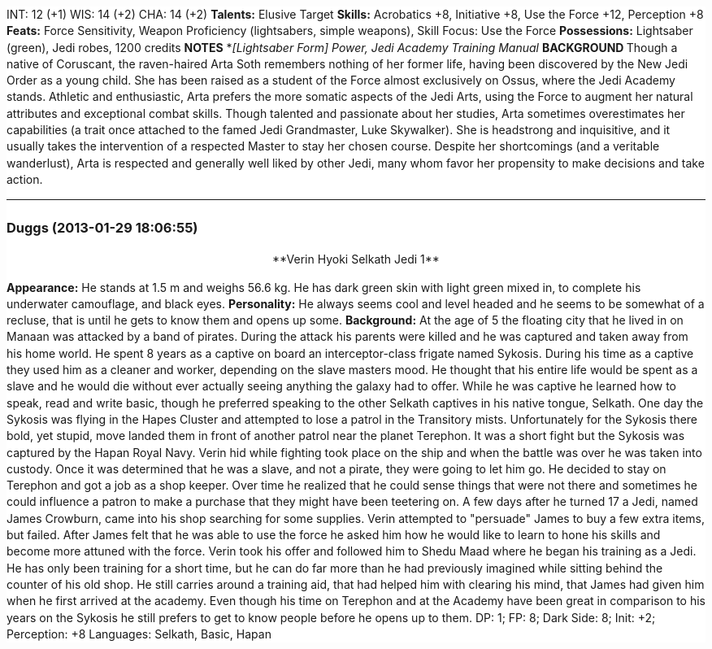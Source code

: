 INT: 12 (+1)
WIS: 14 (+2)
CHA: 14 (+2)
**Talents:** Elusive Target
**Skills:** Acrobatics +8, Initiative +8, Use the Force +12, Perception +8
**Feats:** Force Sensitivity, Weapon Proficiency (lightsabers, simple weapons), Skill Focus: Use the Force
**Possessions:** Lightsaber (green), Jedi robes, 1200 credits
**NOTES**
**[Lightsaber Form] Power, Jedi Academy Training Manual*
<strong>BACKGROUND </strong>
Though a native of Coruscant, the raven-haired Arta Soth remembers nothing of her former life, having been discovered by the New Jedi Order as a young child. She has been raised as a student of the Force almost exclusively on Ossus, where the Jedi Academy stands.
Athletic and enthusiastic, Arta prefers the more somatic aspects of the Jedi Arts, using the Force to augment her natural attributes and exceptional combat skills. Though talented and passionate about her studies, Arta sometimes overestimates her capabilities (a trait once attached to the famed Jedi Grandmaster, Luke Skywalker). She is headstrong and inquisitive, and it usually takes the intervention of a respected Master to stay her chosen course. Despite her shortcomings (and a veritable wanderlust), Arta is respected and generally well liked by other Jedi, many whom favor her propensity to make decisions and take action.

---

### **Duggs** (2013-01-29 18:06:55)

<div style="text-align: center;">
**Verin Hyoki
Selkath
Jedi 1**
</div>

**Appearance:** He stands at 1.5 m and weighs 56.6 kg. He has dark green skin with light green mixed in, to complete his underwater camouflage, and black eyes.
**Personality:** He always seems cool and level headed and he seems to be somewhat of a recluse, that is until he gets to know them and opens up some.
**Background:** At the age of 5 the floating city that he lived in on Manaan was attacked by a band of pirates. During the attack his parents were killed and he was captured and taken away from his home world. He spent 8 years as a captive on board an interceptor-class frigate named Sykosis. During his time as a captive they used him as a cleaner and worker, depending on the slave masters mood. He thought that his entire life would be spent as a slave and he would die without ever actually seeing anything the galaxy had to offer. While he was captive he learned how to speak, read and write basic, though he preferred speaking to the other Selkath captives in his native tongue, Selkath. One day the Sykosis was flying in the Hapes Cluster and attempted to lose a patrol in the Transitory mists. Unfortunately for the Sykosis there bold, yet stupid, move landed them in front of another patrol near the planet Terephon. It was a short fight but the Sykosis was captured by the Hapan Royal Navy. Verin hid while fighting took place on the ship and when the battle was over he was taken into custody. Once it was determined that he was a slave, and not a pirate, they were going to let him go. He decided to stay on Terephon and got a job as a shop keeper. Over time he realized that he could sense things that were not there and sometimes he could influence a patron to make a purchase that they might have been teetering on. A few days after he turned 17 a Jedi, named James Crowburn, came into his shop searching for some supplies. Verin attempted to "persuade" James to buy a few extra items, but failed. After James felt that he was able to use the force he asked him how he would like to learn to hone his skills and become more attuned with the force. Verin took his offer and followed him to Shedu Maad where he began his training as a Jedi. He has only been training for a short time, but he can do far more than he had previously imagined while sitting behind the counter of his old shop. He still carries around a training aid, that had helped him with clearing his mind, that James had given him when he first arrived at the academy. Even though his time on Terephon and at the Academy have been great in comparison to his years on the Sykosis he still prefers to get to know people before he opens up to them.
DP: 1; FP: 8; Dark Side: 8;
Init: +2; Perception: +8
Languages: Selkath, Basic, Hapan